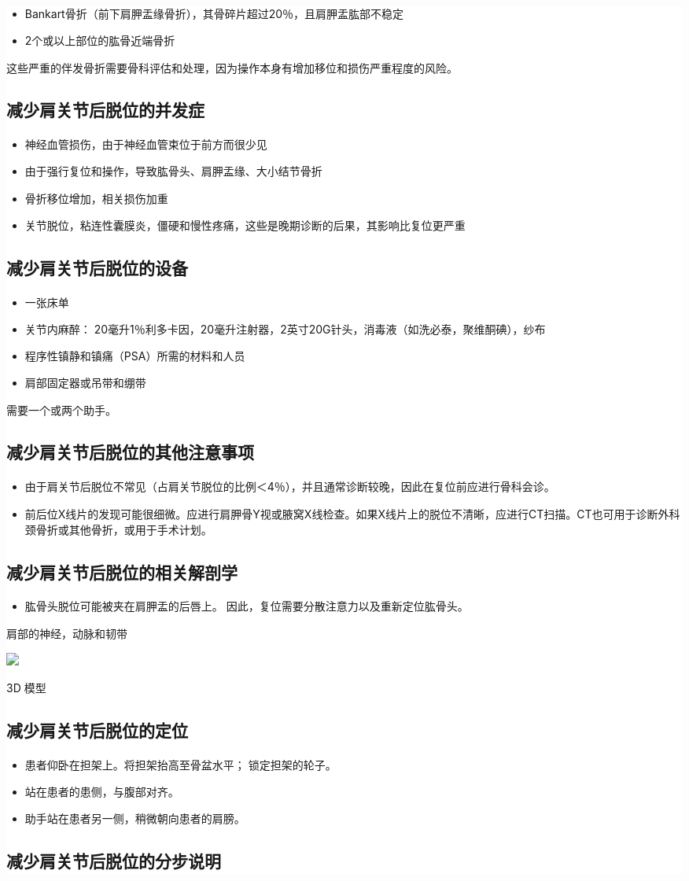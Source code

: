 - Bankart骨折（前下肩胛盂缘骨折），其骨碎片超过20％，且肩胛盂肱部不稳定

- 2个或以上部位的肱骨近端骨折


这些严重的伴发骨折需要骨科评估和处理，因为操作本身有增加移位和损伤严重程度的风险。

## 减少肩关节后脱位的并发症

- 神经血管损伤，由于神经血管束位于前方而很少见

- 由于强行复位和操作，导致肱骨头、肩胛盂缘、大小结节骨折

- 骨折移位增加，相关损伤加重

- 关节脱位，粘连性囊膜炎，僵硬和慢性疼痛，这些是晚期诊断的后果，其影响比复位更严重


## 减少肩关节后脱位的设备

- 一张床单

- 关节内麻醉： 20毫升1％利多卡因，20毫升注射器，2英寸20G针头，消毒液（如洗必泰，聚维酮碘），纱布

- 程序性镇静和镇痛（PSA）所需的材料和人员

- 肩部固定器或吊带和绷带


需要一个或两个助手。

## 减少肩关节后脱位的其他注意事项

- 由于肩关节后脱位不常见（占肩关节脱位的比例＜4％），并且通常诊断较晚，因此在复位前应进行骨科会诊。

- 前后位X线片的发现可能很细微。应进行肩胛骨Y视或腋窝X线检查。如果X线片上的脱位不清晰，应进行CT扫描。CT也可用于诊断外科颈骨折或其他骨折，或用于手术计划。


## 减少肩关节后脱位的相关解剖学

- 肱骨头脱位可能被夹在肩胛盂的后唇上。 因此，复位需要分散注意力以及重新定位肱骨头。


肩部的神经，动脉和韧带

![](https://edge.sitecorecloud.io/mmanual-ssq1ci05/media/professional/images/b/i/o/biodigital-nerves-arteries-shoulder-pv-sized_zh.jpeg?thn=0&sc_lang=zh&mw=500)

3D 模型

## 减少肩关节后脱位的定位

- 患者仰卧在担架上。将担架抬高至骨盆水平； 锁定担架的轮子。

- 站在患者的患侧，与腹部对齐。

- 助手站在患者另一侧，稍微朝向患者的肩膀。


## 减少肩关节后脱位的分步说明
